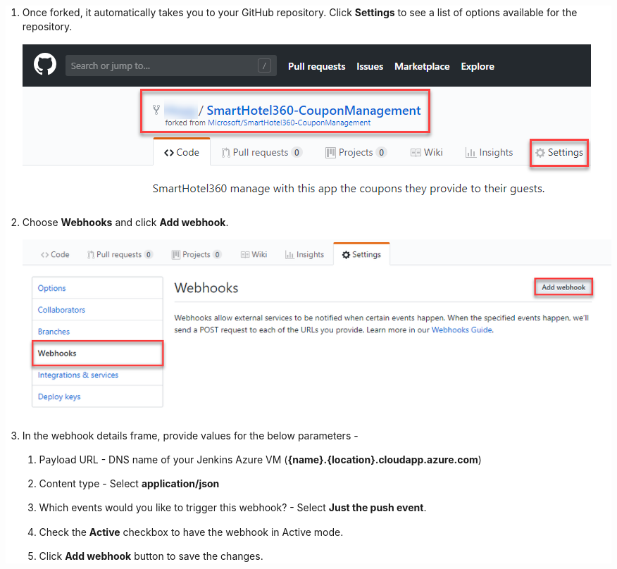 1. Once forked, it automatically takes you to your GitHub repository. Click **Settings** to see a list of options available for the repository.

    ![GitHub Settings](images/github-settings.png)

1. Choose **Webhooks** and click **Add webhook**.

    ![Add Webhook](images/addwebhook.png)

1. In the webhook details frame, provide values for the below parameters -

      1. Payload URL - DNS name of your Jenkins Azure VM 
        (**{name}.{location}.cloudapp.azure.com**)

      1. Content type - Select **application/json**

      1. Which events would you like to trigger this webhook? - Select **Just the push event**.

      1. Check the **Active** checkbox to have the webhook in Active mode.

      1. Click **Add webhook** button to save the changes.
